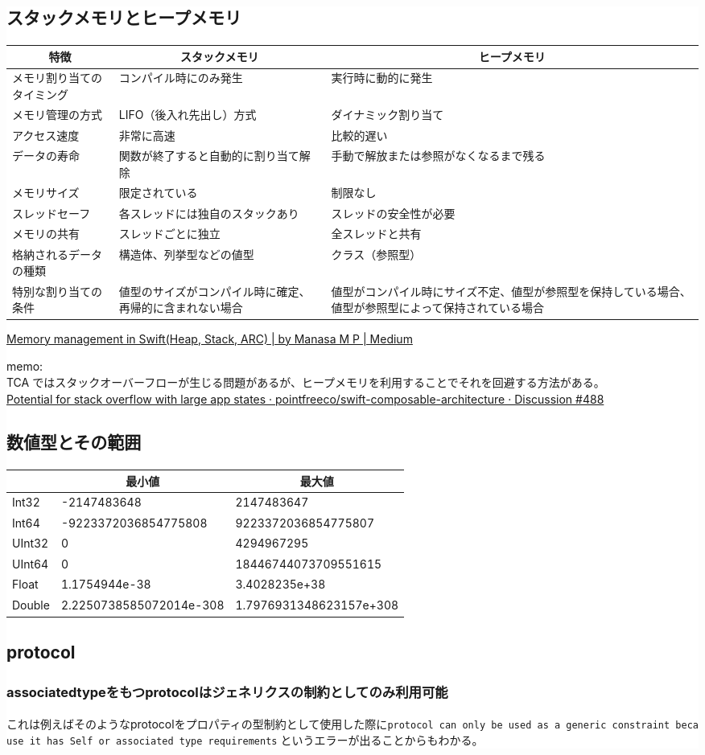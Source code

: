 ## スタックメモリとヒープメモリ

| 特徴                  | スタックメモリ                                      | ヒープメモリ                                        |
|----------------------|-------------------------------------------------|-------------------------------------------------|
| メモリ割り当てのタイミング    | コンパイル時にのみ発生                              | 実行時に動的に発生                                  |
| メモリ管理の方式          | LIFO（後入れ先出し）方式                            | ダイナミック割り当て                                |
| アクセス速度            | 非常に高速                                         | 比較的遅い                                         |
| データの寿命            | 関数が終了すると自動的に割り当て解除                   | 手動で解放または参照がなくなるまで残る                  |
| メモリサイズ            | 限定されている                                       | 制限なし                                           |
| スレッドセーフ          | 各スレッドには独自のスタックあり                       | スレッドの安全性が必要                               |
| メモリの共有            | スレッドごとに独立                                  | 全スレッドと共有                                    |
| 格納されるデータの種類    | 構造体、列挙型などの値型                             | クラス（参照型）                                    |
| 特別な割り当ての条件      | 値型のサイズがコンパイル時に確定、再帰的に含まれない場合 | 値型がコンパイル時にサイズ不定、値型が参照型を保持している場合、値型が参照型によって保持されている場合 |

[Memory management in Swift(Heap, Stack, ARC) | by Manasa M P | Medium](https://manasaprema04.medium.com/memory-management-in-swift-heap-stack-arc-6713ca8b70e1)

memo:  
TCA ではスタックオーバーフローが生じる問題があるが、ヒープメモリを利用することでそれを回避する方法がある。  
[Potential for stack overflow with large app states · pointfreeco/swift-composable-architecture · Discussion #488](https://github.com/pointfreeco/swift-composable-architecture/discussions/488#discussioncomment-591715)

## 数値型とその範囲

|        | 最小値                  | 最大値                  |
| ------ | ----------------------- | ----------------------- |
| Int32  | -2147483648             | 2147483647              |
| Int64  | -9223372036854775808    | 9223372036854775807     |
| UInt32 | 0                       | 4294967295              |
| UInt64 | 0                       | 18446744073709551615    |
| Float  | 1.1754944e-38           | 3.4028235e+38           |
| Double | 2.2250738585072014e-308 | 1.7976931348623157e+308 |

## protocol

### associatedtypeをもつprotocolはジェネリクスの制約としてのみ利用可能

これは例えばそのようなprotocolをプロパティの型制約として使用した際に`protocol can only be used as a generic constraint because it has Self or associated type requirements` というエラーが出ることからもわかる。

